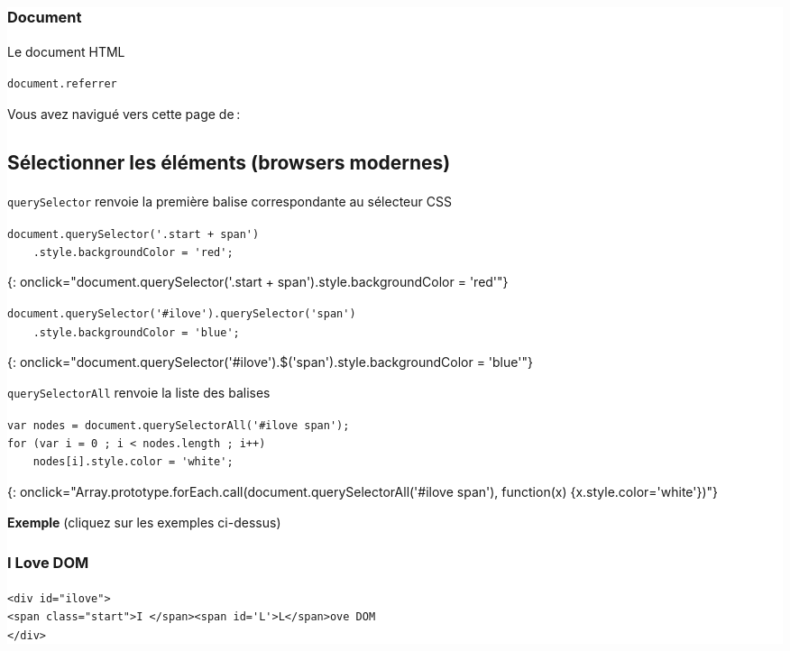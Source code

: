 ### Document

Le document HTML

~~~ 
document.referrer
~~~

Vous avez navigué vers cette page de :
<script>document.write(document.referrer)</script>

</section>
<section class="compact">

<style scoped>
pre { cursor: pointer; }
</style>

## Sélectionner les éléments (browsers modernes)

`querySelector` renvoie la première balise correspondante au sélecteur CSS

~~~
document.querySelector('.start + span')
	.style.backgroundColor = 'red';
~~~
{: onclick="document.querySelector('.start + span').style.backgroundColor = 'red'"}

~~~
document.querySelector('#ilove').querySelector('span')
	.style.backgroundColor = 'blue';
~~~
{: onclick="document.querySelector('#ilove').$('span').style.backgroundColor = 'blue'"}

`querySelectorAll` renvoie la liste des balises

~~~
var nodes = document.querySelectorAll('#ilove span');
for (var i = 0 ; i < nodes.length ; i++)
	nodes[i].style.color = 'white';
~~~
{: onclick="Array.prototype.forEach.call(document.querySelectorAll('#ilove span'), function(x) {x.style.color='white'\})"}

**Exemple** (cliquez sur les exemples ci-dessus)

<h3 class="centered" id="ilove">
<span class="start">I </span><span id='L'>L</span>ove DOM
</h3>

~~~
<div id="ilove">
<span class="start">I </span><span id='L'>L</span>ove DOM
</div>
~~~

</section>
<section class="compact">
